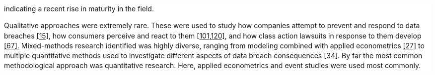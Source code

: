 indicating a recent rise in maturity in the field.

Qualitative approaches were extremely rare. These were used to study how companies attempt to prevent and respond to data breaches [\[15\]](#page-12-0), how consumers perceive and react to them [[101](#page-14-0),[120\]](#page-14-0), and how class action lawsuits in response to them develop [\[67\].](#page-13-0) Mixed-methods research identified was highly diverse, ranging from modeling combined with applied econometrics [\[27\]](#page-12-0) to multiple quantitative methods used to investigate different aspects of data breach consequences [\[34\]](#page-13-0). By far the most common methodological approach was quantitative research. Here, applied econometrics and event studies were used most commonly.

